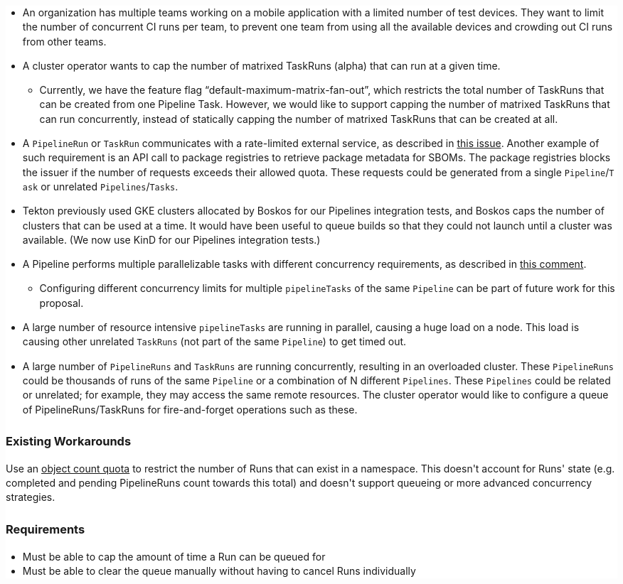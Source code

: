 - An organization has multiple teams working on a mobile application with a limited number of test devices. They want to limit the number of concurrent CI runs per team, to prevent one team from using all the available devices and crowding out CI runs from other teams.

- A cluster operator wants to cap the number of matrixed TaskRuns (alpha) that can run at a given time.
  - Currently, we have the feature flag “default-maximum-matrix-fan-out”, which restricts the total number of TaskRuns that can be created from one Pipeline Task. However, we would like to support capping the number of matrixed TaskRuns that can run concurrently, instead of statically capping the number of matrixed TaskRuns that can be created at all.

- A `PipelineRun` or `TaskRun` communicates with a rate-limited external service, as described in [this issue](https://github.com/tektoncd/pipeline/issues/4903). 
Another example of such requirement is an API call to package registries to retrieve package metadata for SBOMs.
The package registries blocks the issuer if the number of requests exceeds their allowed quota.
These requests could be generated from a single `Pipeline`/`Task` or unrelated `Pipelines`/`Tasks`.

- Tekton previously used GKE clusters allocated by Boskos for our Pipelines integration tests, and Boskos caps the number of clusters
  that can be used at a time. It would have been useful to queue builds so that they could not launch until a cluster was available.
  (We now use KinD for our Pipelines integration tests.)
  
- A Pipeline performs multiple parallelizable tasks with different concurrency requirements, as described in [this comment](https://github.com/tektoncd/pipeline/issues/2591#issuecomment-626778025).
  - Configuring different concurrency limits for multiple `pipelineTasks` of the same `Pipeline` can be part of future work for this proposal.
  
- A large number of resource intensive `pipelineTasks` are running in parallel, causing a huge load on a node.
  This load is causing other unrelated `TaskRuns` (not part of the same `Pipeline`) to get timed out.

- A large number of `PipelineRuns` and `TaskRuns` are running concurrently, resulting in an overloaded cluster.
  These `PipelineRuns` could be thousands of runs of the same `Pipeline` or a combination of N different `Pipelines`.
  These `Pipelines` could be related or unrelated; for example, they may access the same remote resources.
  The cluster operator would like to configure a queue of PipelineRuns/TaskRuns
  for fire-and-forget operations such as these.

### Existing Workarounds

Use an [object count quota](https://kubernetes.io/docs/concepts/policy/resource-quotas/#object-count-quota)
to restrict the number of Runs that can exist in a namespace. This doesn't account for Runs'
state (e.g. completed and pending PipelineRuns count towards this total) and doesn't support queueing or more advanced concurrency strategies.

### Requirements

- Must be able to cap the amount of time a Run can be queued for
- Must be able to clear the queue manually without having to cancel Runs individually
